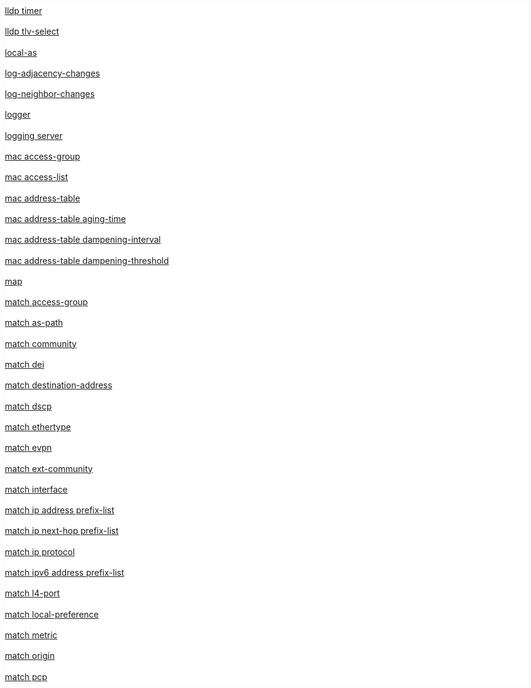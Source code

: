 [lldp timer](#lldp-timer)

[lldp tlv-select](#lldp-tlv-select)

[local-as](#local-as)

[log-adjacency-changes](#log-adjacency-changes)

[log-neighbor-changes](#log-neighbor-changes)

[logger](#logger)

[logging server](#logging-server)

[mac access-group](#mac-access-group)

[mac access-list](#mac-access-list)

[mac address-table](#mac-address-table)

[mac address-table aging-time](#mac-address-table-aging-time)

[mac address-table dampening-interval](#mac-address-table-dampening-interval)

[mac address-table dampening-threshold](#mac-address-table-dampening-threshold)

[map](#map)

[match access-group](#match-access-group)

[match as-path](#match-as-path)

[match community](#match-community)

[match dei](#match-dei)

[match destination-address](#match-destination-address)

[match dscp](#match-dscp)

[match ethertype](#match-ethertype)

[match evpn](#match-evpn)

[match ext-community](#match-ext-community)

[match interface](#match-interface)

[match ip address prefix-list](#match-ip-address-prefix-list)

[match ip next-hop prefix-list](#match-ip-next-hop-prefix-list)

[match ip protocol](#match-ip-protocol)

[match ipv6 address prefix-list](#match-ipv6-address-prefix-list)

[match l4-port](#match-l4-port)

[match local-preference](#match-local-preference)

[match metric](#match-metric)

[match origin](#match-origin)

[match pcp](#match-pcp)
